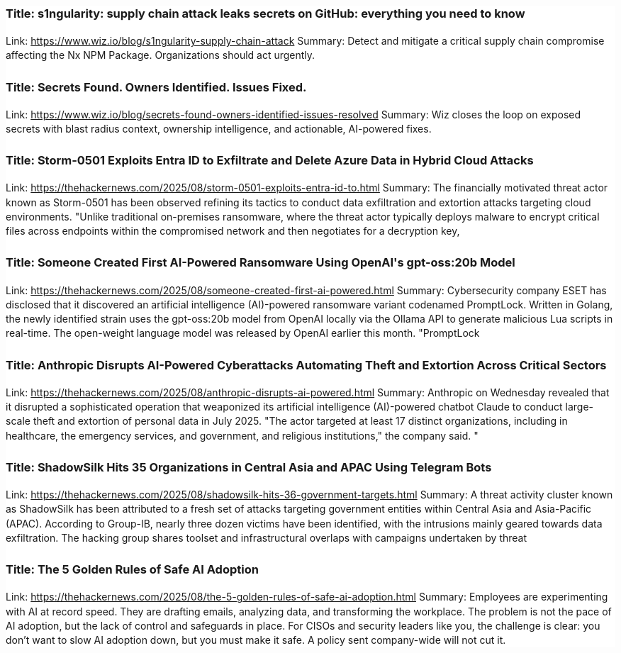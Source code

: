 ### Title: s1ngularity: supply chain attack leaks secrets on GitHub: everything you need to know
Link: https://www.wiz.io/blog/s1ngularity-supply-chain-attack
Summary: Detect and mitigate a critical supply chain compromise affecting the Nx NPM Package. Organizations should act urgently.

### Title: Secrets Found. Owners Identified. Issues Fixed.
Link: https://www.wiz.io/blog/secrets-found-owners-identified-issues-resolved
Summary: Wiz closes the loop on exposed secrets with blast radius context, ownership intelligence, and actionable, AI-powered fixes.

### Title: Storm-0501 Exploits Entra ID to Exfiltrate and Delete Azure Data in Hybrid Cloud Attacks
Link: https://thehackernews.com/2025/08/storm-0501-exploits-entra-id-to.html
Summary: The financially motivated threat actor known as Storm-0501 has been observed refining its tactics to conduct data exfiltration and extortion attacks targeting cloud environments.
"Unlike traditional on-premises ransomware, where the threat actor typically deploys malware to encrypt critical files across endpoints within the compromised network and then negotiates for a decryption key,

### Title: Someone Created First AI-Powered Ransomware Using OpenAI's gpt-oss:20b Model
Link: https://thehackernews.com/2025/08/someone-created-first-ai-powered.html
Summary: Cybersecurity company ESET has disclosed that it discovered an artificial intelligence (AI)-powered ransomware variant codenamed PromptLock.
Written in Golang, the newly identified strain uses the gpt-oss:20b model from OpenAI locally via the Ollama API to generate malicious Lua scripts in real-time. The open-weight language model was released by OpenAI earlier this month.
"PromptLock

### Title: Anthropic Disrupts AI-Powered Cyberattacks Automating Theft and Extortion Across Critical Sectors
Link: https://thehackernews.com/2025/08/anthropic-disrupts-ai-powered.html
Summary: Anthropic on Wednesday revealed that it disrupted a sophisticated operation that weaponized its artificial intelligence (AI)-powered chatbot Claude to conduct large-scale theft and extortion of personal data in July 2025.
"The actor targeted at least 17 distinct organizations, including in healthcare, the emergency services, and government, and religious institutions," the company said. "

### Title: ShadowSilk Hits 35 Organizations in Central Asia and APAC Using Telegram Bots
Link: https://thehackernews.com/2025/08/shadowsilk-hits-36-government-targets.html
Summary: A threat activity cluster known as ShadowSilk has been attributed to a fresh set of attacks targeting government entities within Central Asia and Asia-Pacific (APAC).
According to Group-IB, nearly three dozen victims have been identified, with the intrusions mainly geared towards data exfiltration. The hacking group shares toolset and infrastructural overlaps with campaigns undertaken by threat

### Title: The 5 Golden Rules of Safe AI Adoption
Link: https://thehackernews.com/2025/08/the-5-golden-rules-of-safe-ai-adoption.html
Summary: Employees are experimenting with AI at record speed. They are drafting emails, analyzing data, and transforming the workplace. The problem is not the pace of AI adoption, but the lack of control and safeguards in place.
For CISOs and security leaders like you, the challenge is clear: you don’t want to slow AI adoption down, but you must make it safe. A policy sent company-wide will not cut it.
